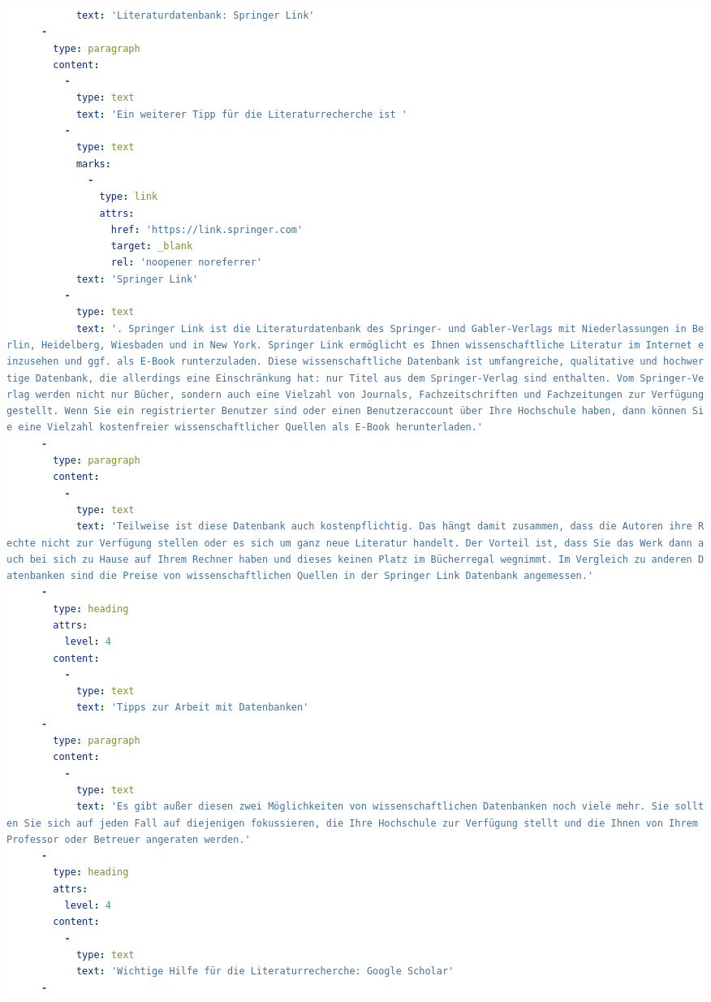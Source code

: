 ```yaml
            text: 'Literaturdatenbank: Springer Link'
      -
        type: paragraph
        content:
          -
            type: text
            text: 'Ein weiterer Tipp für die Literaturrecherche ist '
          -
            type: text
            marks:
              -
                type: link
                attrs:
                  href: 'https://link.springer.com'
                  target: _blank
                  rel: 'noopener noreferrer'
            text: 'Springer Link'
          -
            type: text
            text: '. Springer Link ist die Literaturdatenbank des Springer- und Gabler-Verlags mit Niederlassungen in Berlin, Heidelberg, Wiesbaden und in New York. Springer Link ermöglicht es Ihnen wissenschaftliche Literatur im Internet einzusehen und ggf. als E-Book runterzuladen. Diese wissenschaftliche Datenbank ist umfangreiche, qualitative und hochwertige Datenbank, die allerdings eine Einschränkung hat: nur Titel aus dem Springer-Verlag sind enthalten. Vom Springer-Verlag werden nicht nur Bücher, sondern auch eine Vielzahl von Journals, Fachzeitschriften und Fachzeitungen zur Verfügung gestellt. Wenn Sie ein registrierter Benutzer sind oder einen Benutzeraccount über Ihre Hochschule haben, dann können Sie eine Vielzahl kostenfreier wissenschaftlicher Quellen als E-Book herunterladen.'
      -
        type: paragraph
        content:
          -
            type: text
            text: 'Teilweise ist diese Datenbank auch kostenpflichtig. Das hängt damit zusammen, dass die Autoren ihre Rechte nicht zur Verfügung stellen oder es sich um ganz neue Literatur handelt. Der Vorteil ist, dass Sie das Werk dann auch bei sich zu Hause auf Ihrem Rechner haben und dieses keinen Platz im Bücherregal wegnimmt. Im Vergleich zu anderen Datenbanken sind die Preise von wissenschaftlichen Quellen in der Springer Link Datenbank angemessen.'
      -
        type: heading
        attrs:
          level: 4
        content:
          -
            type: text
            text: 'Tipps zur Arbeit mit Datenbanken'
      -
        type: paragraph
        content:
          -
            type: text
            text: 'Es gibt außer diesen zwei Möglichkeiten von wissenschaftlichen Datenbanken noch viele mehr. Sie sollten Sie sich auf jeden Fall auf diejenigen fokussieren, die Ihre Hochschule zur Verfügung stellt und die Ihnen von Ihrem Professor oder Betreuer angeraten werden.'
      -
        type: heading
        attrs:
          level: 4
        content:
          -
            type: text
            text: 'Wichtige Hilfe für die Literaturrecherche: Google Scholar'
      -
```